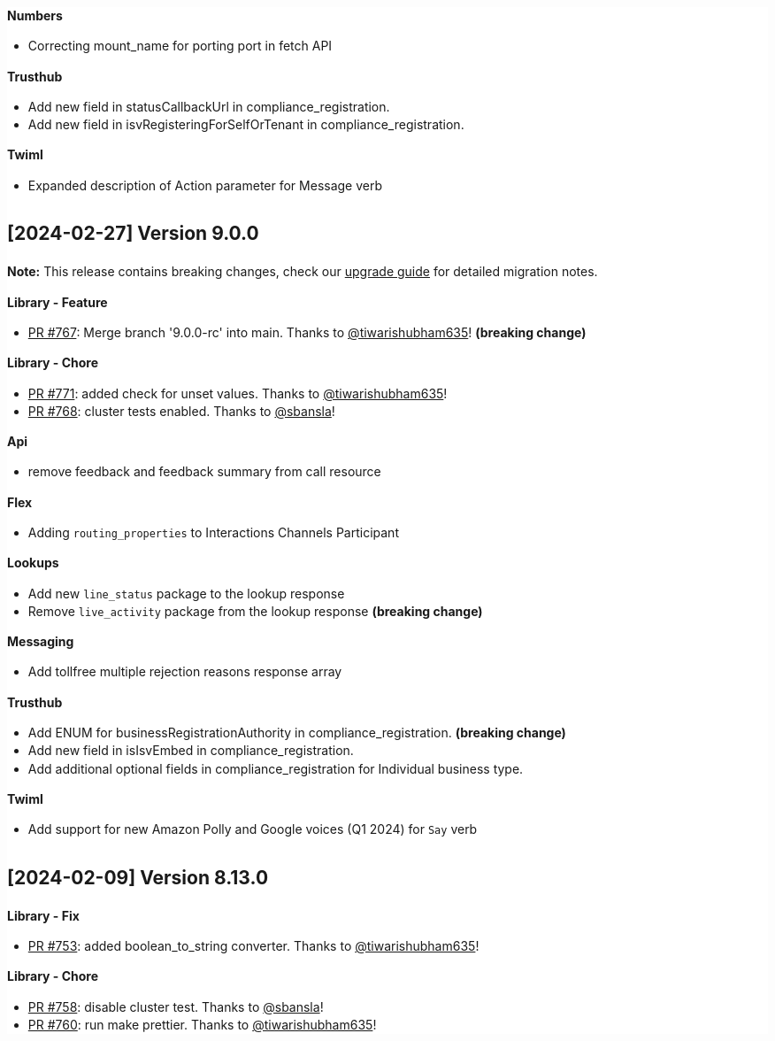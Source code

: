 **Numbers**
- Correcting mount_name for porting port in fetch API

**Trusthub**
- Add new field in statusCallbackUrl in compliance_registration.
- Add new field in isvRegisteringForSelfOrTenant in compliance_registration.

**Twiml**
- Expanded description of Action parameter for Message verb


[2024-02-27] Version 9.0.0
--------------------------
**Note:** This release contains breaking changes, check our [upgrade guide](./UPGRADE.md###-2024-02-20-8xx-to-9xx) for detailed migration notes.

**Library - Feature**
- [PR #767](https://github.com/twilio/twilio-python/pull/767): Merge branch '9.0.0-rc' into main. Thanks to [@tiwarishubham635](https://github.com/tiwarishubham635)! **(breaking change)**

**Library - Chore**
- [PR #771](https://github.com/twilio/twilio-python/pull/771): added check for unset values. Thanks to [@tiwarishubham635](https://github.com/tiwarishubham635)!
- [PR #768](https://github.com/twilio/twilio-python/pull/768): cluster tests enabled. Thanks to [@sbansla](https://github.com/sbansla)!

**Api**
- remove feedback and feedback summary from call resource

**Flex**
- Adding `routing_properties` to Interactions Channels Participant

**Lookups**
- Add new `line_status` package to the lookup response
- Remove `live_activity` package from the lookup response **(breaking change)**

**Messaging**
- Add tollfree multiple rejection reasons response array

**Trusthub**
- Add ENUM for businessRegistrationAuthority in compliance_registration. **(breaking change)**
- Add new field in isIsvEmbed in compliance_registration.
- Add additional optional fields in compliance_registration for Individual business type.

**Twiml**
- Add support for new Amazon Polly and Google voices (Q1 2024) for `Say` verb


[2024-02-09] Version 8.13.0
---------------------------
**Library - Fix**
- [PR #753](https://github.com/twilio/twilio-python/pull/753): added boolean_to_string converter. Thanks to [@tiwarishubham635](https://github.com/tiwarishubham635)!

**Library - Chore**
- [PR #758](https://github.com/twilio/twilio-python/pull/758): disable cluster test. Thanks to [@sbansla](https://github.com/sbansla)!
- [PR #760](https://github.com/twilio/twilio-python/pull/760): run make prettier. Thanks to [@tiwarishubham635](https://github.com/tiwarishubham635)!
